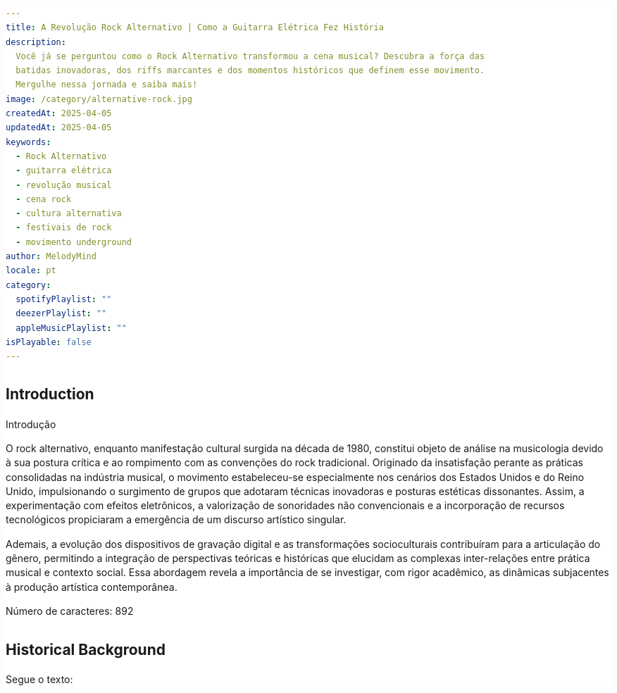 ```yaml
---
title: A Revolução Rock Alternativo | Como a Guitarra Elétrica Fez História
description:
  Você já se perguntou como o Rock Alternativo transformou a cena musical? Descubra a força das
  batidas inovadoras, dos riffs marcantes e dos momentos históricos que definem esse movimento.
  Mergulhe nessa jornada e saiba mais!
image: /category/alternative-rock.jpg
createdAt: 2025-04-05
updatedAt: 2025-04-05
keywords:
  - Rock Alternativo
  - guitarra elétrica
  - revolução musical
  - cena rock
  - cultura alternativa
  - festivais de rock
  - movimento underground
author: MelodyMind
locale: pt
category:
  spotifyPlaylist: ""
  deezerPlaylist: ""
  appleMusicPlaylist: ""
isPlayable: false
---
```


## Introduction

Introdução

O rock alternativo, enquanto manifestação cultural surgida na década de 1980, constitui objeto de
análise na musicologia devido à sua postura crítica e ao rompimento com as convenções do rock
tradicional. Originado da insatisfação perante as práticas consolidadas na indústria musical, o
movimento estabeleceu-se especialmente nos cenários dos Estados Unidos e do Reino Unido,
impulsionando o surgimento de grupos que adotaram técnicas inovadoras e posturas estéticas
dissonantes. Assim, a experimentação com efeitos eletrônicos, a valorização de sonoridades não
convencionais e a incorporação de recursos tecnológicos propiciaram a emergência de um discurso
artístico singular.

Ademais, a evolução dos dispositivos de gravação digital e as transformações socioculturais
contribuíram para a articulação do gênero, permitindo a integração de perspectivas teóricas e
históricas que elucidam as complexas inter-relações entre prática musical e contexto social. Essa
abordagem revela a importância de se investigar, com rigor acadêmico, as dinâmicas subjacentes à
produção artística contemporânea.

Número de caracteres: 892

## Historical Background

Segue o texto:

